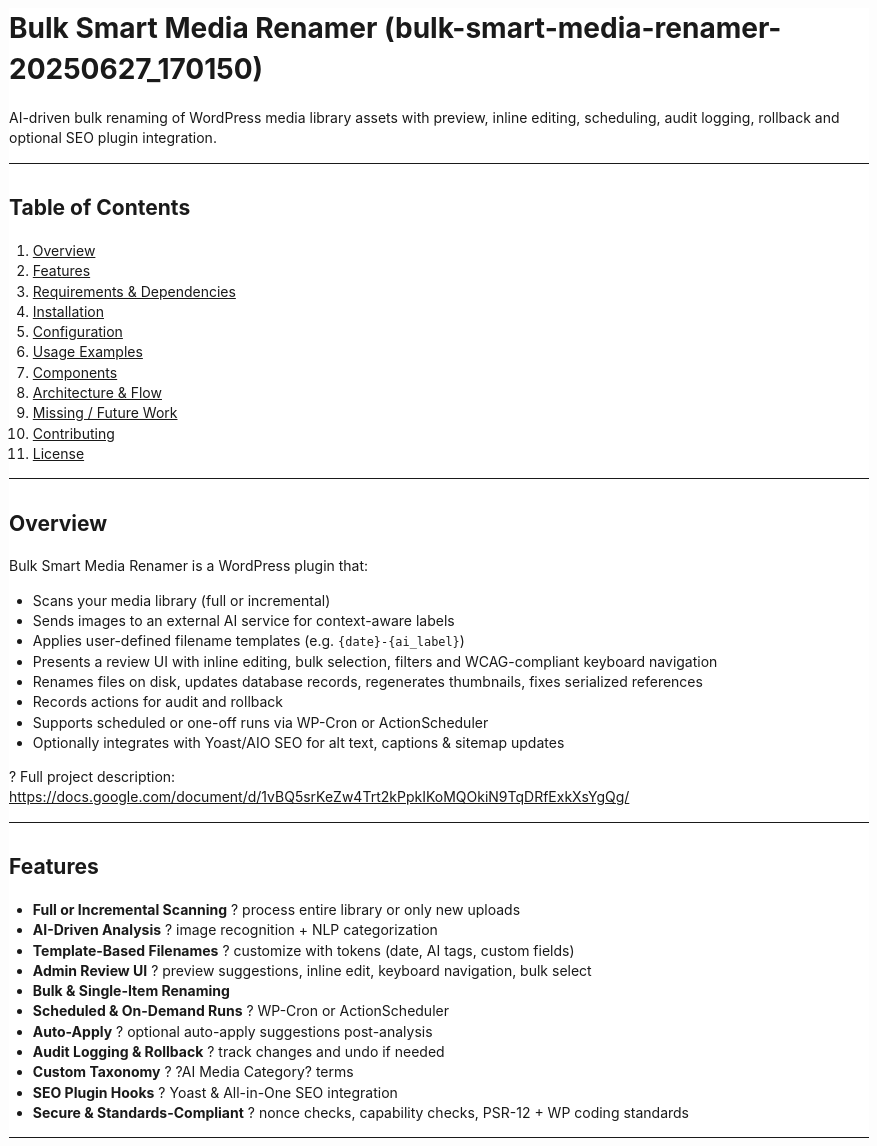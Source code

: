 # Bulk Smart Media Renamer (bulk-smart-media-renamer-20250627_170150)

AI-driven bulk renaming of WordPress media library assets with preview, inline editing, scheduling, audit logging, rollback and optional SEO plugin integration.

---

## Table of Contents

1. [Overview](#overview)  
2. [Features](#features)  
3. [Requirements & Dependencies](#requirements--dependencies)  
4. [Installation](#installation)  
5. [Configuration](#configuration)  
6. [Usage Examples](#usage-examples)  
7. [Components](#components)  
8. [Architecture & Flow](#architecture--flow)  
9. [Missing / Future Work](#missing--future-work)  
10. [Contributing](#contributing)  
11. [License](#license)  

---

## Overview

Bulk Smart Media Renamer is a WordPress plugin that:

- Scans your media library (full or incremental)  
- Sends images to an external AI service for context-aware labels  
- Applies user-defined filename templates (e.g. `{date}-{ai_label}`)  
- Presents a review UI with inline editing, bulk selection, filters and WCAG-compliant keyboard navigation  
- Renames files on disk, updates database records, regenerates thumbnails, fixes serialized references  
- Records actions for audit and rollback  
- Supports scheduled or one-off runs via WP-Cron or ActionScheduler  
- Optionally integrates with Yoast/AIO SEO for alt text, captions & sitemap updates  

? Full project description:  
https://docs.google.com/document/d/1vBQ5srKeZw4Trt2kPpkIKoMQOkiN9TqDRfExkXsYgQg/

---

## Features

- **Full or Incremental Scanning** ? process entire library or only new uploads  
- **AI-Driven Analysis** ? image recognition + NLP categorization  
- **Template-Based Filenames** ? customize with tokens (date, AI tags, custom fields)  
- **Admin Review UI** ? preview suggestions, inline edit, keyboard navigation, bulk select  
- **Bulk & Single-Item Renaming**  
- **Scheduled & On-Demand Runs** ? WP-Cron or ActionScheduler  
- **Auto-Apply** ? optional auto-apply suggestions post-analysis  
- **Audit Logging & Rollback** ? track changes and undo if needed  
- **Custom Taxonomy** ? ?AI Media Category? terms  
- **SEO Plugin Hooks** ? Yoast & All-in-One SEO integration  
- **Secure & Standards-Compliant** ? nonce checks, capability checks, PSR-12 + WP coding standards  

---
